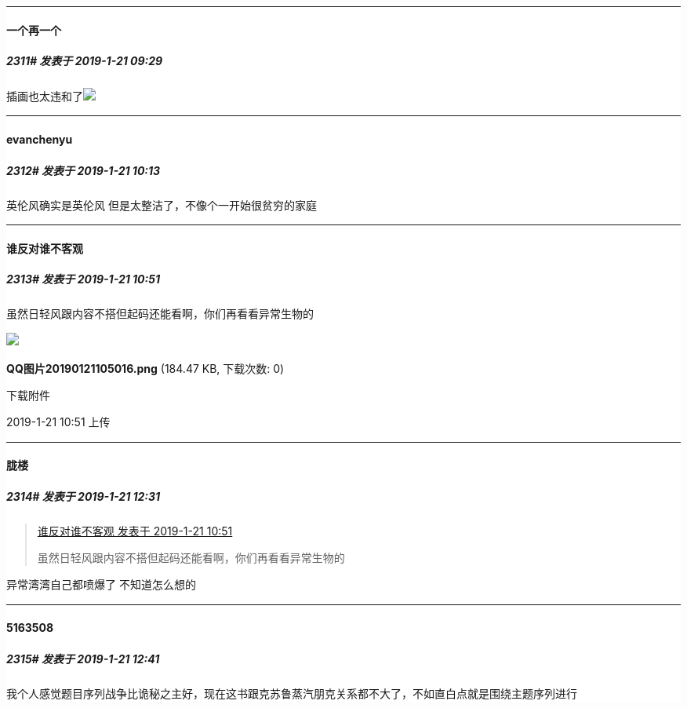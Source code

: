 

-----

####  一个再一个  
##### 2311#       发表于 2019-1-21 09:29


插画也太违和了<img src="https://static.saraba1st.com/image/smiley/face2017/065.png" referrerpolicy="no-referrer">


-----

####  evanchenyu  
##### 2312#       发表于 2019-1-21 10:13


英伦风确实是英伦风
但是太整洁了，不像个一开始很贫穷的家庭


-----

####  谁反对谁不客观  
##### 2313#       发表于 2019-1-21 10:51


虽然日轻风跟内容不搭但起码还能看啊，你们再看看异常生物的


<img src="https://img.saraba1st.com/forum/201901/21/105129rgbyopzrwohwbgpo.png" referrerpolicy="no-referrer">


<strong>QQ图片20190121105016.png</strong> (184.47 KB, 下载次数: 0)

下载附件

2019-1-21 10:51 上传


-----

####  胧楼  
##### 2314#       发表于 2019-1-21 12:31


<blockquote><a href="httphttps://bbs.saraba1st.com/2b/forum.php?mod=redirect&amp;goto=findpost&amp;pid=42340740&amp;ptid=1595632" target="_blank">谁反对谁不客观 发表于 2019-1-21 10:51</a>

虽然日轻风跟内容不搭但起码还能看啊，你们再看看异常生物的</blockquote>
异常湾湾自己都喷爆了 不知道怎么想的


-----

####  5163508  
##### 2315#       发表于 2019-1-21 12:41


我个人感觉题目序列战争比诡秘之主好，现在这书跟克苏鲁蒸汽朋克关系都不大了，不如直白点就是围绕主题序列进行
